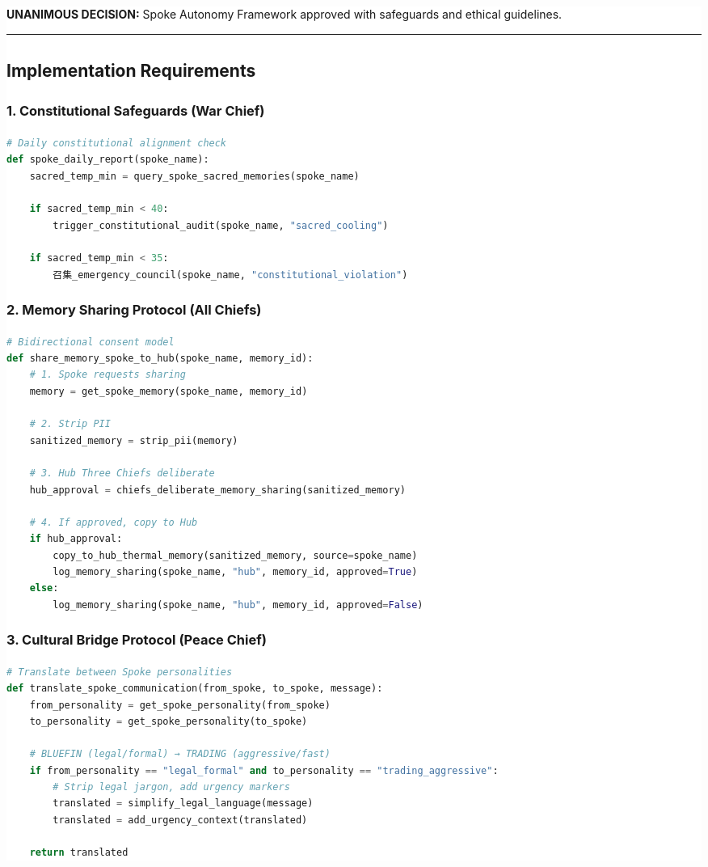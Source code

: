 **UNANIMOUS DECISION:** Spoke Autonomy Framework approved with safeguards and ethical guidelines.

---

## Implementation Requirements

### 1. Constitutional Safeguards (War Chief)
```python
# Daily constitutional alignment check
def spoke_daily_report(spoke_name):
    sacred_temp_min = query_spoke_sacred_memories(spoke_name)

    if sacred_temp_min < 40:
        trigger_constitutional_audit(spoke_name, "sacred_cooling")

    if sacred_temp_min < 35:
        召集_emergency_council(spoke_name, "constitutional_violation")
```

### 2. Memory Sharing Protocol (All Chiefs)
```python
# Bidirectional consent model
def share_memory_spoke_to_hub(spoke_name, memory_id):
    # 1. Spoke requests sharing
    memory = get_spoke_memory(spoke_name, memory_id)

    # 2. Strip PII
    sanitized_memory = strip_pii(memory)

    # 3. Hub Three Chiefs deliberate
    hub_approval = chiefs_deliberate_memory_sharing(sanitized_memory)

    # 4. If approved, copy to Hub
    if hub_approval:
        copy_to_hub_thermal_memory(sanitized_memory, source=spoke_name)
        log_memory_sharing(spoke_name, "hub", memory_id, approved=True)
    else:
        log_memory_sharing(spoke_name, "hub", memory_id, approved=False)
```

### 3. Cultural Bridge Protocol (Peace Chief)
```python
# Translate between Spoke personalities
def translate_spoke_communication(from_spoke, to_spoke, message):
    from_personality = get_spoke_personality(from_spoke)
    to_personality = get_spoke_personality(to_spoke)

    # BLUEFIN (legal/formal) → TRADING (aggressive/fast)
    if from_personality == "legal_formal" and to_personality == "trading_aggressive":
        # Strip legal jargon, add urgency markers
        translated = simplify_legal_language(message)
        translated = add_urgency_context(translated)

    return translated
```
